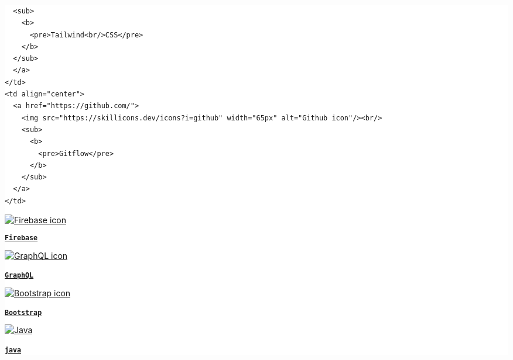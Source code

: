       <sub>
        <b>
          <pre>Tailwind<br/>CSS</pre>
        </b>
      </sub>
      </a>
    </td>
    <td align="center">
      <a href="https://github.com/">
        <img src="https://skillicons.dev/icons?i=github" width="65px" alt="Github icon"/><br/>
        <sub>
          <b>
            <pre>Gitflow</pre>
          </b>
        </sub>
      </a>
    </td>
  </tr>
    <tr>
    <td align="center">
      <a href="https://firebase.google.com/">
        <img src="https://skillicons.dev/icons?i=firebase" width="65px" alt="Firebase icon"/><br/>
        <sub>
          <b>
            <pre>Firebase</pre>
          </b>
        </sub>
      </a>
    </td>
    <td align="center">
      <a href="https://graphql.org/">
        <img src="https://skillicons.dev/icons?i=graphql" width="65px" alt="GraphQL icon"/><br/>
        <sub>
          <b>
            <pre>GraphQL</pre>
          </b>
        </sub>
      </a>
    </td>
    <td align="center">
      <a href="https://getbootstrap.com/">
      <img src="https://skillicons.dev/icons?i=bootstrap" width="65px" alt="Bootstrap icon"/><br/>
      <sub>
        <b>
          <pre>Bootstrap</pre>
        </b>
      </sub>
      </a>
    </td>
       <td align="center">
          <a href="https://getbootstrap.com/">
      <img src="https://skillicons.dev/icons?i=java" width="65px" alt="Java"/><br/>
        <sub>
          <b>
            <pre>java</pre>
          </b>
        </sub>
      </a>
    </td>
       <td align="center">
      <a href="https://getbootstrap.com/">